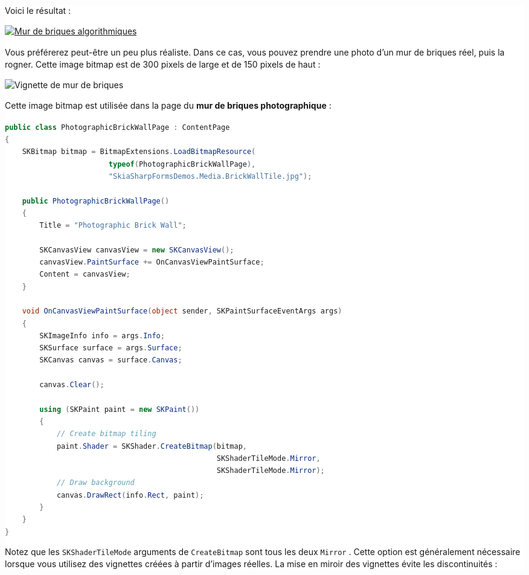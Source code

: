 Voici le résultat :

[![Mur de briques algorithmiques](bitmap-tiling-images/AlgorithmicBrickWall.png "Mur de briques algorithmiques")](bitmap-tiling-images/AlgorithmicBrickWall-Large.png#lightbox)

Vous préférerez peut-être un peu plus réaliste. Dans ce cas, vous pouvez prendre une photo d’un mur de briques réel, puis la rogner. Cette image bitmap est de 300 pixels de large et de 150 pixels de haut :

![Vignette de mur de briques](bitmap-tiling-images/BrickWallTile.jpg "Vignette de mur de briques")

Cette image bitmap est utilisée dans la page du **mur de briques photographique** :

```csharp
public class PhotographicBrickWallPage : ContentPage
{
    SKBitmap bitmap = BitmapExtensions.LoadBitmapResource(
                        typeof(PhotographicBrickWallPage),
                        "SkiaSharpFormsDemos.Media.BrickWallTile.jpg");

    public PhotographicBrickWallPage()
    {
        Title = "Photographic Brick Wall";

        SKCanvasView canvasView = new SKCanvasView();
        canvasView.PaintSurface += OnCanvasViewPaintSurface;
        Content = canvasView;
    }

    void OnCanvasViewPaintSurface(object sender, SKPaintSurfaceEventArgs args)
    {
        SKImageInfo info = args.Info;
        SKSurface surface = args.Surface;
        SKCanvas canvas = surface.Canvas;

        canvas.Clear();

        using (SKPaint paint = new SKPaint())
        {
            // Create bitmap tiling
            paint.Shader = SKShader.CreateBitmap(bitmap,
                                                 SKShaderTileMode.Mirror,
                                                 SKShaderTileMode.Mirror);
            // Draw background
            canvas.DrawRect(info.Rect, paint);
        }
    }
}
```

Notez que les `SKShaderTileMode` arguments de `CreateBitmap` sont tous les deux `Mirror` . Cette option est généralement nécessaire lorsque vous utilisez des vignettes créées à partir d’images réelles. La mise en miroir des vignettes évite les discontinuités :
